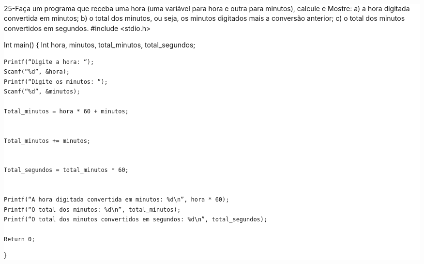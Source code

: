 25-Faça um programa que receba uma hora (uma variável para hora e outra para minutos), calcule e
Mostre:
a) a hora digitada convertida em minutos;
b) o total dos minutos, ou seja, os minutos digitados mais a conversão anterior;
c) o total dos minutos convertidos em segundos.
#include <stdio.h>

Int main() {
    Int hora, minutos, total_minutos, total_segundos;


    Printf(“Digite a hora: “);
    Scanf(“%d”, &hora);
    Printf(“Digite os minutos: “);
    Scanf(“%d”, &minutos);

    Total_minutos = hora * 60 + minutos;


    Total_minutos += minutos;


    Total_segundos = total_minutos * 60;


    Printf(“A hora digitada convertida em minutos: %d\n”, hora * 60);
    Printf(“O total dos minutos: %d\n”, total_minutos);
    Printf(“O total dos minutos convertidos em segundos: %d\n”, total_segundos);

    Return 0;
}

